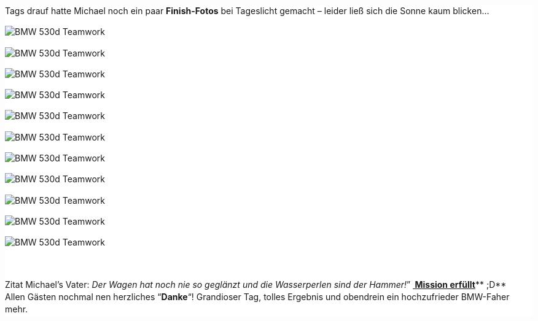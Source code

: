 Tags drauf hatte Michael noch ein paar **Finish-Fotos** bei Tageslicht gemacht &#8211; leider ließ sich die Sonne kaum blicken&#8230;

![BMW 530d Teamwork](https://glossbossimages.s3.eu-central-1.amazonaws.com/jones/berichte/treff_bmw530df10/74.jpg)

![BMW 530d Teamwork](https://glossbossimages.s3.eu-central-1.amazonaws.com/jones/berichte/treff_bmw530df10/75.jpg)

![BMW 530d Teamwork](https://glossbossimages.s3.eu-central-1.amazonaws.com/jones/berichte/treff_bmw530df10/76.jpg)

![BMW 530d Teamwork](https://glossbossimages.s3.eu-central-1.amazonaws.com/jones/berichte/treff_bmw530df10/77.jpg)

![BMW 530d Teamwork](https://glossbossimages.s3.eu-central-1.amazonaws.com/jones/berichte/treff_bmw530df10/78.jpg)

![BMW 530d Teamwork](https://glossbossimages.s3.eu-central-1.amazonaws.com/jones/berichte/treff_bmw530df10/79.jpg)

![BMW 530d Teamwork](https://glossbossimages.s3.eu-central-1.amazonaws.com/jones/berichte/treff_bmw530df10/80.jpg)

![BMW 530d Teamwork](https://glossbossimages.s3.eu-central-1.amazonaws.com/jones/berichte/treff_bmw530df10/81.jpg)

![BMW 530d Teamwork](https://glossbossimages.s3.eu-central-1.amazonaws.com/jones/berichte/treff_bmw530df10/82.jpg)

![BMW 530d Teamwork](https://glossbossimages.s3.eu-central-1.amazonaws.com/jones/berichte/treff_bmw530df10/83.jpg)

![BMW 530d Teamwork](https://glossbossimages.s3.eu-central-1.amazonaws.com/jones/berichte/treff_bmw530df10/84.jpg)

&nbsp;

Zitat Michael&#8217;s Vater: *Der Wagen hat noch nie so geglänzt und die Wasserperlen sind der Hammer!*&#8221; <span style="text-decoration: underline"><strong> Mission erfüllt</strong></span>** ;D**  
Allen Gästen nochmal nen herzliches &#8220;**Danke**&#8220;! Grandioser Tag, tolles Ergebnis und obendrein ein hochzufrieder BMW-Faher mehr.
